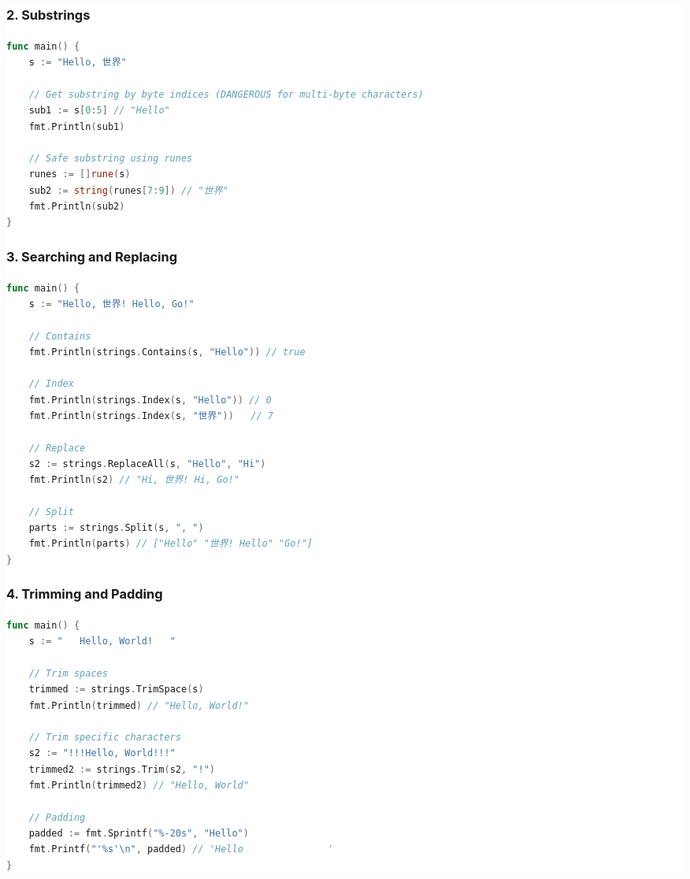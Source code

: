 ### 2. Substrings
```go
func main() {
    s := "Hello, 世界"
    
    // Get substring by byte indices (DANGEROUS for multi-byte characters)
    sub1 := s[0:5] // "Hello"
    fmt.Println(sub1)
    
    // Safe substring using runes
    runes := []rune(s)
    sub2 := string(runes[7:9]) // "世界"
    fmt.Println(sub2)
}
```

### 3. Searching and Replacing
```go
func main() {
    s := "Hello, 世界! Hello, Go!"
    
    // Contains
    fmt.Println(strings.Contains(s, "Hello")) // true
    
    // Index
    fmt.Println(strings.Index(s, "Hello")) // 0
    fmt.Println(strings.Index(s, "世界"))   // 7
    
    // Replace
    s2 := strings.ReplaceAll(s, "Hello", "Hi")
    fmt.Println(s2) // "Hi, 世界! Hi, Go!"
    
    // Split
    parts := strings.Split(s, ", ")
    fmt.Println(parts) // ["Hello" "世界! Hello" "Go!"]
}
```

### 4. Trimming and Padding
```go
func main() {
    s := "   Hello, World!   "
    
    // Trim spaces
    trimmed := strings.TrimSpace(s)
    fmt.Println(trimmed) // "Hello, World!"
    
    // Trim specific characters
    s2 := "!!!Hello, World!!!"
    trimmed2 := strings.Trim(s2, "!")
    fmt.Println(trimmed2) // "Hello, World"
    
    // Padding
    padded := fmt.Sprintf("%-20s", "Hello")
    fmt.Printf("'%s'\n", padded) // 'Hello               '
}
```
